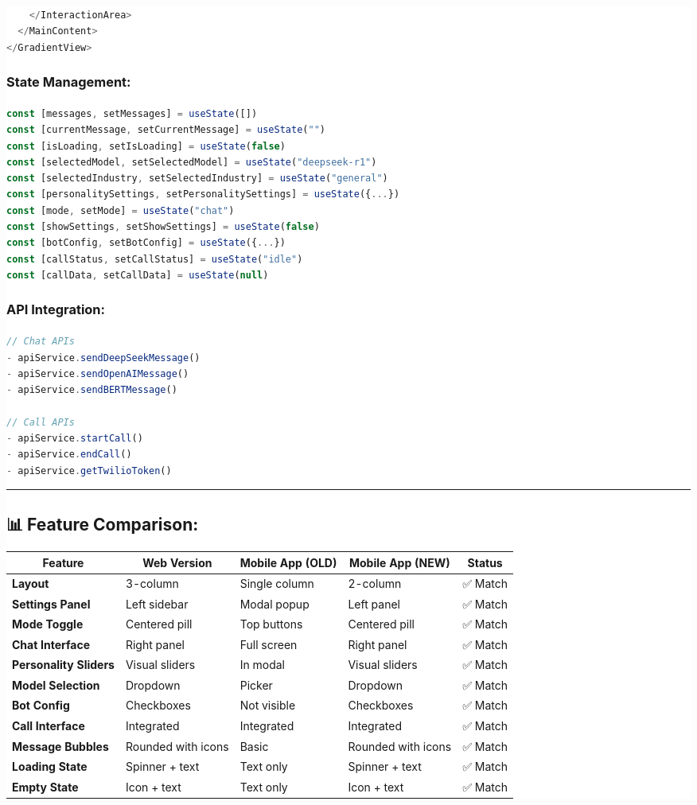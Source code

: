 ```jsx
    </InteractionArea>
  </MainContent>
</GradientView>
```

### **State Management:**
```javascript
const [messages, setMessages] = useState([])
const [currentMessage, setCurrentMessage] = useState("")
const [isLoading, setIsLoading] = useState(false)
const [selectedModel, setSelectedModel] = useState("deepseek-r1")
const [selectedIndustry, setSelectedIndustry] = useState("general")
const [personalitySettings, setPersonalitySettings] = useState({...})
const [mode, setMode] = useState("chat")
const [showSettings, setShowSettings] = useState(false)
const [botConfig, setBotConfig] = useState({...})
const [callStatus, setCallStatus] = useState("idle")
const [callData, setCallData] = useState(null)
```

### **API Integration:**
```javascript
// Chat APIs
- apiService.sendDeepSeekMessage()
- apiService.sendOpenAIMessage()
- apiService.sendBERTMessage()

// Call APIs
- apiService.startCall()
- apiService.endCall()
- apiService.getTwilioToken()
```

---

## 📊 **Feature Comparison:**

| Feature | Web Version | Mobile App (OLD) | Mobile App (NEW) | Status |
|---------|-------------|------------------|------------------|--------|
| **Layout** | 3-column | Single column | 2-column | ✅ Match |
| **Settings Panel** | Left sidebar | Modal popup | Left panel | ✅ Match |
| **Mode Toggle** | Centered pill | Top buttons | Centered pill | ✅ Match |
| **Chat Interface** | Right panel | Full screen | Right panel | ✅ Match |
| **Personality Sliders** | Visual sliders | In modal | Visual sliders | ✅ Match |
| **Model Selection** | Dropdown | Picker | Dropdown | ✅ Match |
| **Bot Config** | Checkboxes | Not visible | Checkboxes | ✅ Match |
| **Call Interface** | Integrated | Integrated | Integrated | ✅ Match |
| **Message Bubbles** | Rounded with icons | Basic | Rounded with icons | ✅ Match |
| **Loading State** | Spinner + text | Text only | Spinner + text | ✅ Match |
| **Empty State** | Icon + text | Text only | Icon + text | ✅ Match |
